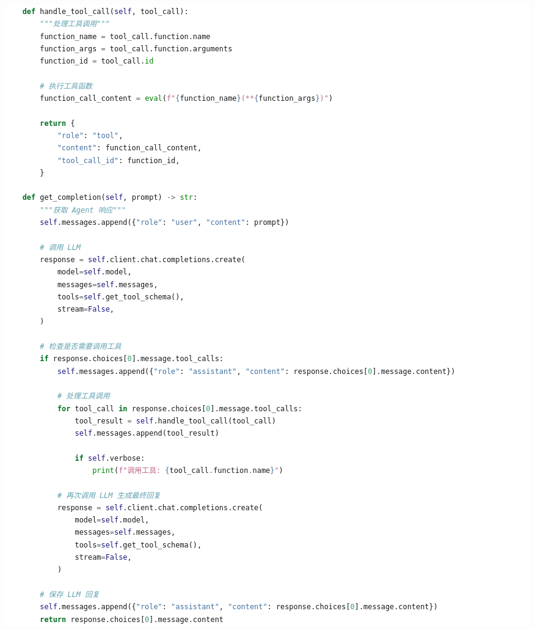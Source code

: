 ```python
    def handle_tool_call(self, tool_call):
        """处理工具调用"""
        function_name = tool_call.function.name
        function_args = tool_call.function.arguments
        function_id = tool_call.id
        
        # 执行工具函数
        function_call_content = eval(f"{function_name}(**{function_args})")
        
        return {
            "role": "tool",
            "content": function_call_content,
            "tool_call_id": function_id,
        }
    
    def get_completion(self, prompt) -> str:
        """获取 Agent 响应"""
        self.messages.append({"role": "user", "content": prompt})
        
        # 调用 LLM
        response = self.client.chat.completions.create(
            model=self.model,
            messages=self.messages,
            tools=self.get_tool_schema(),
            stream=False,
        )
        
        # 检查是否需要调用工具
        if response.choices[0].message.tool_calls:
            self.messages.append({"role": "assistant", "content": response.choices[0].message.content})
            
            # 处理工具调用
            for tool_call in response.choices[0].message.tool_calls:
                tool_result = self.handle_tool_call(tool_call)
                self.messages.append(tool_result)
                
                if self.verbose:
                    print(f"调用工具: {tool_call.function.name}")
            
            # 再次调用 LLM 生成最终回复
            response = self.client.chat.completions.create(
                model=self.model,
                messages=self.messages,
                tools=self.get_tool_schema(),
                stream=False,
            )
        
        # 保存 LLM 回复
        self.messages.append({"role": "assistant", "content": response.choices[0].message.content})
        return response.choices[0].message.content
```

